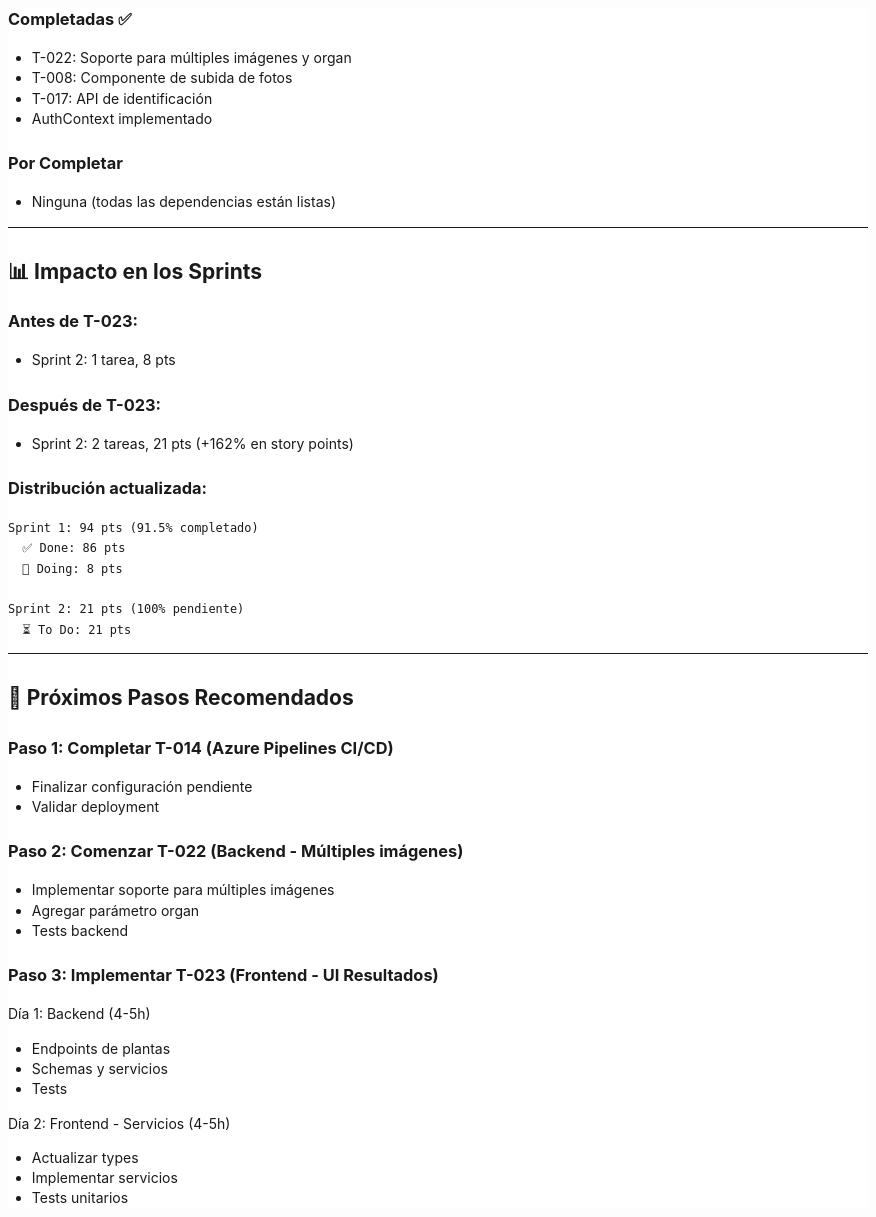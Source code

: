 ### Completadas ✅
- T-022: Soporte para múltiples imágenes y organ
- T-008: Componente de subida de fotos
- T-017: API de identificación
- AuthContext implementado

### Por Completar
- Ninguna (todas las dependencias están listas)

---

## 📊 Impacto en los Sprints

### Antes de T-023:
- Sprint 2: 1 tarea, 8 pts

### Después de T-023:
- Sprint 2: 2 tareas, 21 pts (+162% en story points)

### Distribución actualizada:
```
Sprint 1: 94 pts (91.5% completado)
  ✅ Done: 86 pts
  🔄 Doing: 8 pts
  
Sprint 2: 21 pts (100% pendiente)
  ⏳ To Do: 21 pts
```

---

## 🚀 Próximos Pasos Recomendados

### Paso 1: Completar T-014 (Azure Pipelines CI/CD)
- Finalizar configuración pendiente
- Validar deployment

### Paso 2: Comenzar T-022 (Backend - Múltiples imágenes)
- Implementar soporte para múltiples imágenes
- Agregar parámetro organ
- Tests backend

### Paso 3: Implementar T-023 (Frontend - UI Resultados)
Día 1: Backend (4-5h)
- Endpoints de plantas
- Schemas y servicios
- Tests

Día 2: Frontend - Servicios (4-5h)
- Actualizar types
- Implementar servicios
- Tests unitarios
